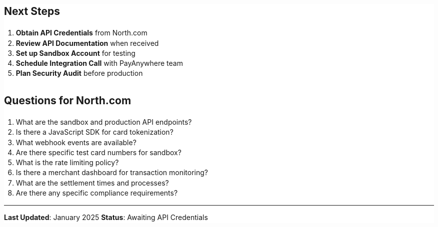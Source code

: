 ## Next Steps

1. **Obtain API Credentials** from North.com
2. **Review API Documentation** when received
3. **Set up Sandbox Account** for testing
4. **Schedule Integration Call** with PayAnywhere team
5. **Plan Security Audit** before production

## Questions for North.com

1. What are the sandbox and production API endpoints?
2. Is there a JavaScript SDK for card tokenization?
3. What webhook events are available?
4. Are there specific test card numbers for sandbox?
5. What is the rate limiting policy?
6. Is there a merchant dashboard for transaction monitoring?
7. What are the settlement times and processes?
8. Are there any specific compliance requirements?

---

**Last Updated**: January 2025
**Status**: Awaiting API Credentials